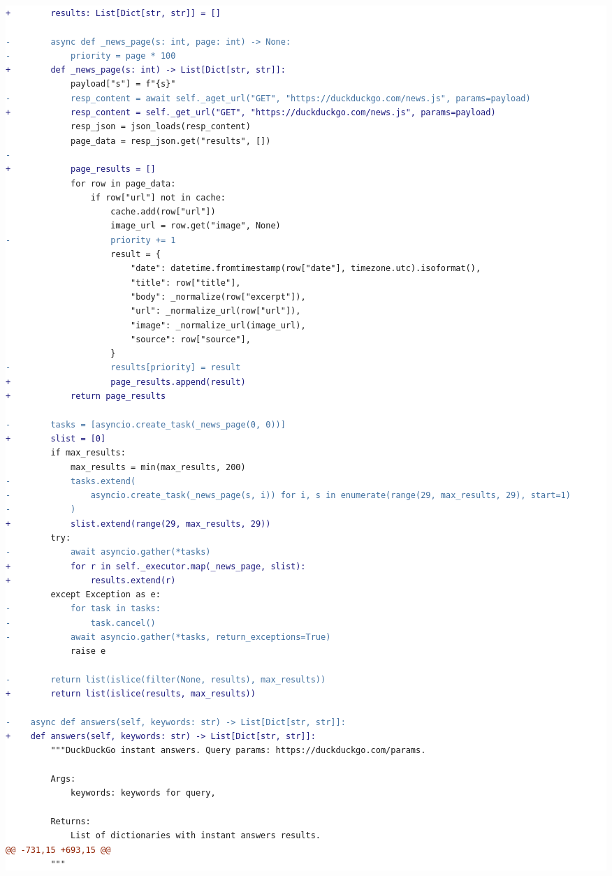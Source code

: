 ```diff
+        results: List[Dict[str, str]] = []
 
-        async def _news_page(s: int, page: int) -> None:
-            priority = page * 100
+        def _news_page(s: int) -> List[Dict[str, str]]:
             payload["s"] = f"{s}"
-            resp_content = await self._aget_url("GET", "https://duckduckgo.com/news.js", params=payload)
+            resp_content = self._get_url("GET", "https://duckduckgo.com/news.js", params=payload)
             resp_json = json_loads(resp_content)
             page_data = resp_json.get("results", [])
-
+            page_results = []
             for row in page_data:
                 if row["url"] not in cache:
                     cache.add(row["url"])
                     image_url = row.get("image", None)
-                    priority += 1
                     result = {
                         "date": datetime.fromtimestamp(row["date"], timezone.utc).isoformat(),
                         "title": row["title"],
                         "body": _normalize(row["excerpt"]),
                         "url": _normalize_url(row["url"]),
                         "image": _normalize_url(image_url),
                         "source": row["source"],
                     }
-                    results[priority] = result
+                    page_results.append(result)
+            return page_results
 
-        tasks = [asyncio.create_task(_news_page(0, 0))]
+        slist = [0]
         if max_results:
             max_results = min(max_results, 200)
-            tasks.extend(
-                asyncio.create_task(_news_page(s, i)) for i, s in enumerate(range(29, max_results, 29), start=1)
-            )
+            slist.extend(range(29, max_results, 29))
         try:
-            await asyncio.gather(*tasks)
+            for r in self._executor.map(_news_page, slist):
+                results.extend(r)
         except Exception as e:
-            for task in tasks:
-                task.cancel()
-            await asyncio.gather(*tasks, return_exceptions=True)
             raise e
 
-        return list(islice(filter(None, results), max_results))
+        return list(islice(results, max_results))
 
-    async def answers(self, keywords: str) -> List[Dict[str, str]]:
+    def answers(self, keywords: str) -> List[Dict[str, str]]:
         """DuckDuckGo instant answers. Query params: https://duckduckgo.com/params.
 
         Args:
             keywords: keywords for query,
 
         Returns:
             List of dictionaries with instant answers results.
@@ -731,15 +693,15 @@
         """
```